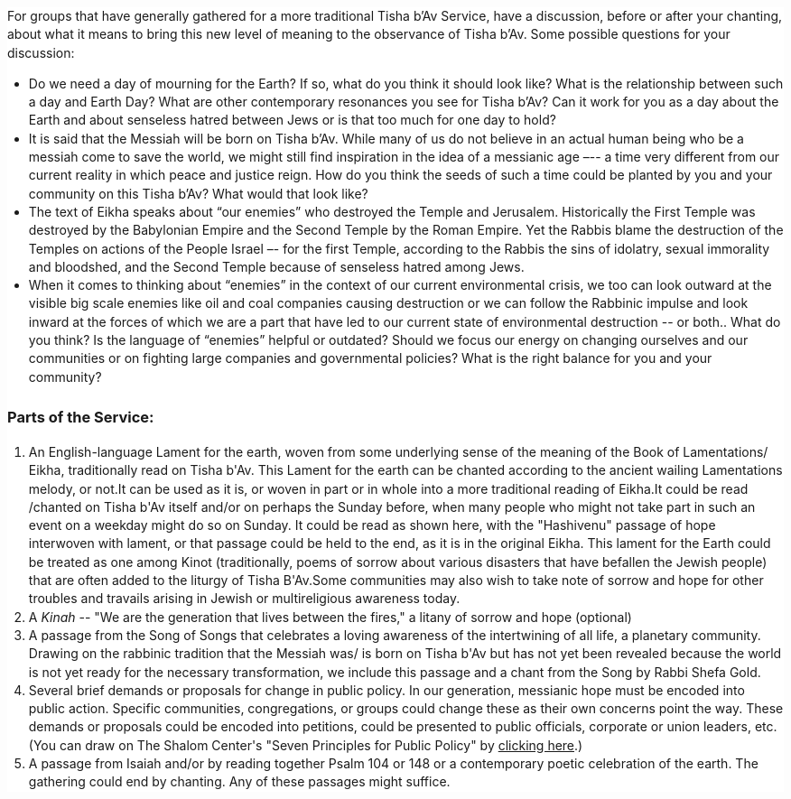 For groups that have generally gathered for a more traditional Tisha b’Av Service, have a discussion, before or after your chanting, about what it means to bring this new level of meaning to the observance of Tisha b’Av. Some possible questions for your discussion:
<ul>
	<li>Do we need a day of mourning for the Earth? If so, what do you think it should look like? What is the relationship between such a day and Earth Day? What are other contemporary resonances you see for Tisha b’Av? Can it work for you as a day about the Earth and about senseless hatred between Jews or is that too much for one day to hold?</li>
	<li>It is said that the Messiah will be born on Tisha b’Av. While many of us do not believe in an actual human being who be a messiah come to save the world, we might still find inspiration in the idea of a messianic age –-- a time very different from our current reality in which peace and justice reign. How do you think the seeds of such a time could be planted by you and your community on this Tisha b’Av? What would that look like?</li>
	<li>The text of Eikha speaks about “our enemies” who destroyed the Temple and Jerusalem. Historically the First Temple was destroyed by the Babylonian Empire and the Second Temple by the Roman Empire. Yet the Rabbis blame the destruction of the Temples on actions of the People Israel –- for the first Temple, according to the Rabbis the sins of idolatry, sexual immorality and bloodshed, and the Second Temple because of senseless hatred among Jews.</li>
	<li>When it comes to thinking about “enemies” in the context of our current environmental crisis, we too can look outward at the visible big scale enemies like oil and coal companies causing destruction or we can follow the Rabbinic impulse and look inward at the forces of which we are a part that have led to our current state of environmental destruction -- or both.. What do you think? Is the language of “enemies” helpful or outdated? Should we focus our energy on changing ourselves and our communities or on fighting large companies and governmental policies? What is the right balance for you and your community?</li>
</ul>


<h3>Parts of the Service:</h3>
<ol>
	<li>An English-language Lament for the earth, woven from some underlying sense of the meaning of the Book of Lamentations/ Eikha, traditionally read on Tisha b'Av.
This Lament for the earth can be chanted according to the ancient wailing Lamentations melody, or not.It can be used as it is, or woven in part or in whole into a more traditional reading of Eikha.It could be read /chanted on Tisha b'Av itself and/or on perhaps the Sunday before, when many people who might not take part in such an event on a weekday might do so on Sunday. It could be read as shown here, with the "Hashivenu" passage of hope interwoven with lament, or that passage could be held to the end, as it is in the original Eikha. This lament for the Earth could be treated as one among Kinot (traditionally, poems of sorrow about various disasters that have befallen the Jewish people) that are often added to the liturgy of Tisha B'Av.Some communities may also wish to take note of sorrow and hope for other troubles and travails arising in Jewish or multireligious awareness today.</li>
	<li>A <em>Kinah</em> -- "We are the generation that lives between the fires," a litany of sorrow and hope (optional)</li>
	<li>A passage from the Song of Songs that celebrates a loving awareness of the intertwining of all life, a planetary community.
Drawing on the rabbinic tradition that the Messiah was/ is born on Tisha b'Av but has not yet been revealed because the world is not yet ready for the necessary transformation, we include this passage and a chant from the Song by Rabbi Shefa Gold.</li>
	<li>Several brief demands or proposals for change in public policy.
In our generation, messianic hope must be encoded into public action. Specific communities, congregations, or groups could change these as their own concerns point the way. These demands or proposals could be encoded into petitions, could be presented to public officials, corporate or union leaders, etc. (You can draw on The Shalom Center's "Seven Principles for Public Policy" by <a href="http://www.theshalomcenter.org/node/1588">clicking here</a>.)</li>
	<li>A passage from Isaiah and/or by reading together Psalm 104 or 148 or a contemporary poetic celebration of the earth.
The gathering could end by chanting. Any of these passages might suffice.</li>
</ol>
